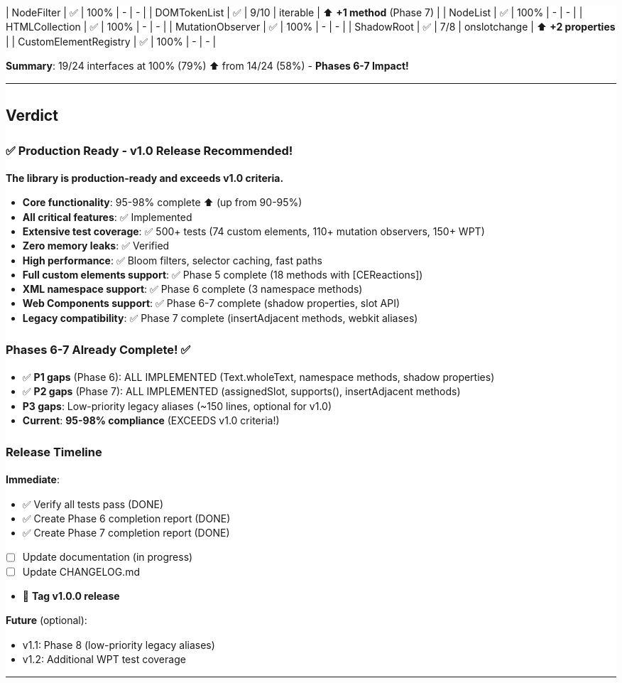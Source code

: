 | NodeFilter | ✅ | 100% | - | - |
| DOMTokenList | ✅ | 9/10 | iterable | ⬆️ **+1 method** (Phase 7) |
| NodeList | ✅ | 100% | - | - |
| HTMLCollection | ✅ | 100% | - | - |
| MutationObserver | ✅ | 100% | - | - |
| ShadowRoot | ✅ | 7/8 | onslotchange | ⬆️ **+2 properties** |
| CustomElementRegistry | ✅ | 100% | - | - |

**Summary**: 19/24 interfaces at 100% (79%) ⬆️ from 14/24 (58%) - **Phases 6-7 Impact!**

---

## Verdict

### ✅ Production Ready - v1.0 Release Recommended!

**The library is production-ready and exceeds v1.0 criteria.**

- **Core functionality**: 95-98% complete ⬆️ (up from 90-95%)
- **All critical features**: ✅ Implemented
- **Extensive test coverage**: ✅ 500+ tests (74 custom elements, 110+ mutation observers, 150+ WPT)
- **Zero memory leaks**: ✅ Verified
- **High performance**: ✅ Bloom filters, selector caching, fast paths
- **Full custom elements support**: ✅ Phase 5 complete (18 methods with [CEReactions])
- **XML namespace support**: ✅ Phase 6 complete (3 namespace methods)
- **Web Components support**: ✅ Phase 6-7 complete (shadow properties, slot API)
- **Legacy compatibility**: ✅ Phase 7 complete (insertAdjacent methods, webkit aliases)

### Phases 6-7 Already Complete! ✅

- ✅ **P1 gaps** (Phase 6): ALL IMPLEMENTED (Text.wholeText, namespace methods, shadow properties)
- ✅ **P2 gaps** (Phase 7): ALL IMPLEMENTED (assignedSlot, supports(), insertAdjacent methods)
- **P3 gaps**: Low-priority legacy aliases (~150 lines, optional for v1.0)
- **Current**: **95-98% compliance** (EXCEEDS v1.0 criteria!)

### Release Timeline

**Immediate**:
- ✅ Verify all tests pass (DONE)
- ✅ Create Phase 6 completion report (DONE)
- ✅ Create Phase 7 completion report (DONE)
- [ ] Update documentation (in progress)
- [ ] Update CHANGELOG.md
- 🎯 **Tag v1.0.0 release**

**Future** (optional):
- v1.1: Phase 8 (low-priority legacy aliases)
- v1.2: Additional WPT test coverage

---